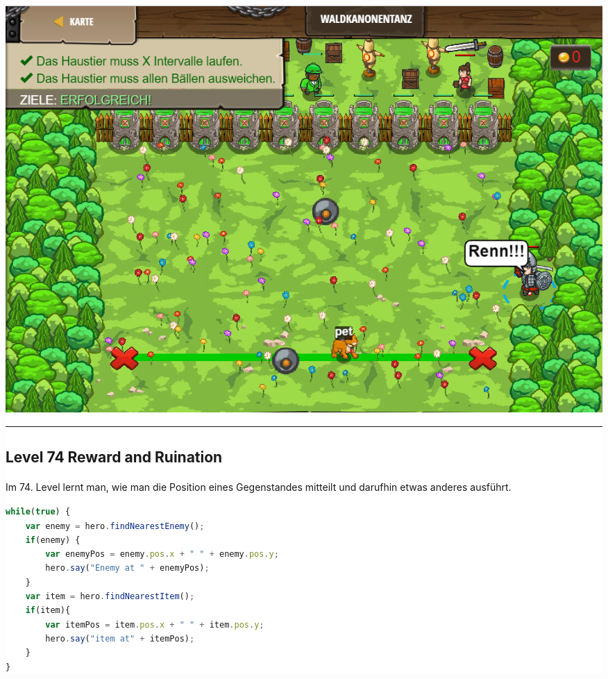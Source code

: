 ![](3level_73.png)

---

## Level 74 Reward and Ruination

Im 74. Level lernt man, wie man die Position eines Gegenstandes mitteilt und darufhin etwas anderes ausführt.

```js
while(true) {
    var enemy = hero.findNearestEnemy();
    if(enemy) {
        var enemyPos = enemy.pos.x + " " + enemy.pos.y;
        hero.say("Enemy at " + enemyPos);
    }
    var item = hero.findNearestItem();
    if(item){
        var itemPos = item.pos.x + " " + item.pos.y;
        hero.say("item at" + itemPos);
    }
}
```
